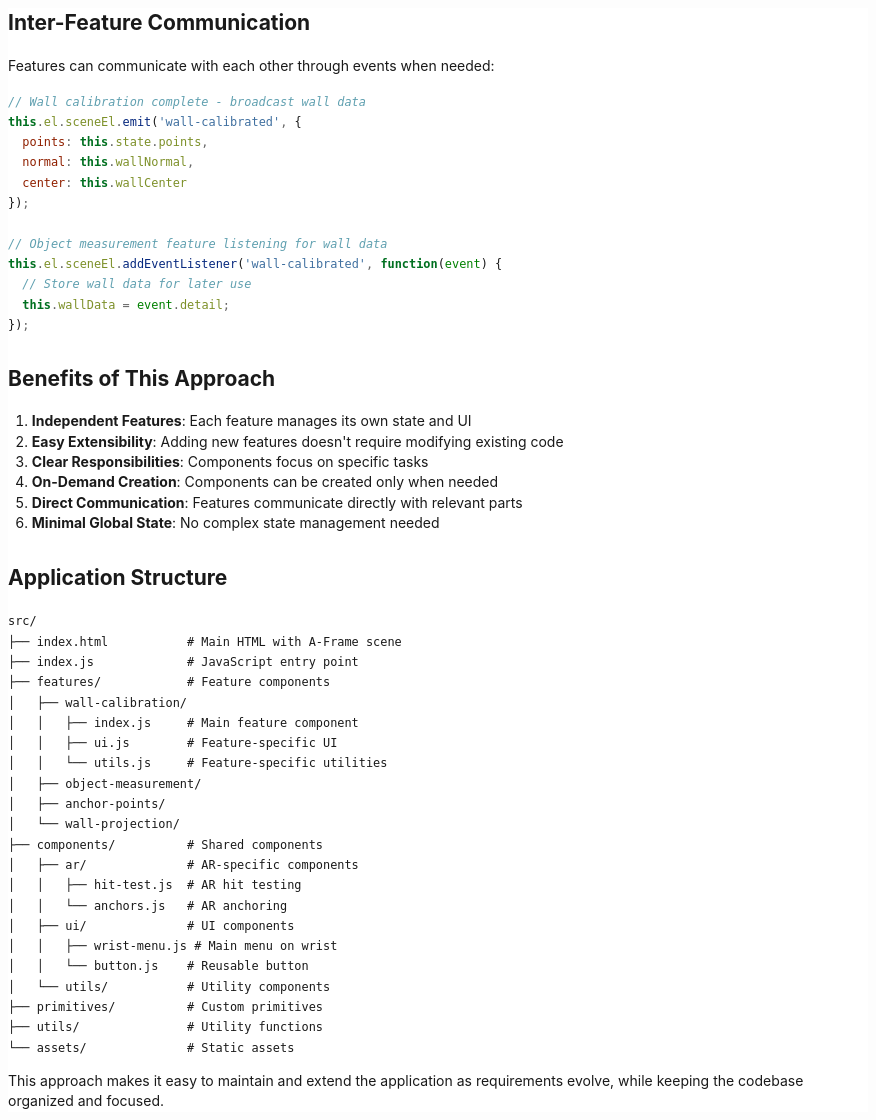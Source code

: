 ```javascript
```

## Inter-Feature Communication

Features can communicate with each other through events when needed:

```javascript
// Wall calibration complete - broadcast wall data
this.el.sceneEl.emit('wall-calibrated', {
  points: this.state.points,
  normal: this.wallNormal,
  center: this.wallCenter
});

// Object measurement feature listening for wall data
this.el.sceneEl.addEventListener('wall-calibrated', function(event) {
  // Store wall data for later use
  this.wallData = event.detail;
});
```

## Benefits of This Approach

1. **Independent Features**: Each feature manages its own state and UI
2. **Easy Extensibility**: Adding new features doesn't require modifying existing code
3. **Clear Responsibilities**: Components focus on specific tasks
4. **On-Demand Creation**: Components can be created only when needed
5. **Direct Communication**: Features communicate directly with relevant parts
6. **Minimal Global State**: No complex state management needed

## Application Structure

```
src/
├── index.html           # Main HTML with A-Frame scene
├── index.js             # JavaScript entry point
├── features/            # Feature components
│   ├── wall-calibration/
│   │   ├── index.js     # Main feature component
│   │   ├── ui.js        # Feature-specific UI
│   │   └── utils.js     # Feature-specific utilities
│   ├── object-measurement/
│   ├── anchor-points/
│   └── wall-projection/
├── components/          # Shared components
│   ├── ar/              # AR-specific components
│   │   ├── hit-test.js  # AR hit testing
│   │   └── anchors.js   # AR anchoring
│   ├── ui/              # UI components
│   │   ├── wrist-menu.js # Main menu on wrist
│   │   └── button.js    # Reusable button
│   └── utils/           # Utility components
├── primitives/          # Custom primitives
├── utils/               # Utility functions
└── assets/              # Static assets
```

This approach makes it easy to maintain and extend the application as requirements evolve, while keeping the codebase organized and focused.